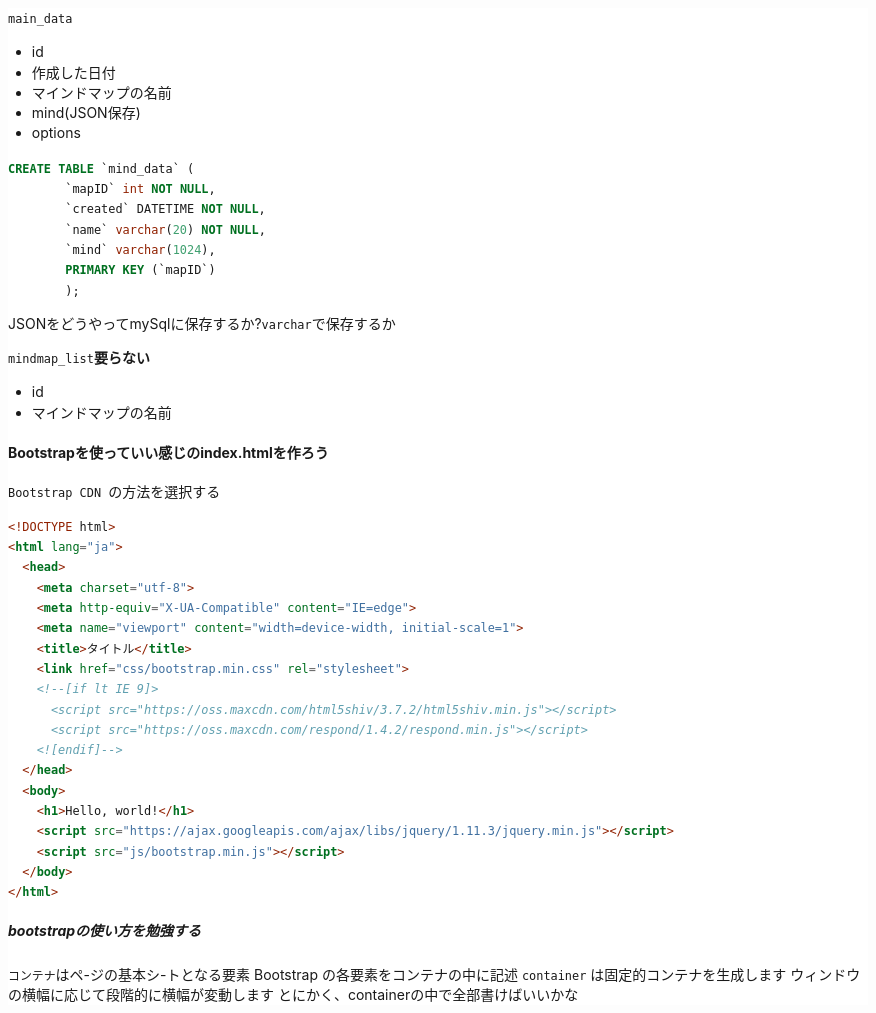 `main_data`
* id
* 作成した日付
* マインドマップの名前
* mind(JSON保存)
* options

```sql
CREATE TABLE `mind_data` (
        `mapID` int NOT NULL,
        `created` DATETIME NOT NULL,
        `name` varchar(20) NOT NULL,
        `mind` varchar(1024),
        PRIMARY KEY (`mapID`)
        );
```
JSONをどうやってmySqlに保存するか?`varchar`で保存するか

`mindmap_list`**要らない**
* id
* マインドマップの名前

#### Bootstrapを使っていい感じのindex.htmlを作ろう
`Bootstrap CDN `の方法を選択する
```html
<!DOCTYPE html>
<html lang="ja">
  <head>
    <meta charset="utf-8">
    <meta http-equiv="X-UA-Compatible" content="IE=edge">
    <meta name="viewport" content="width=device-width, initial-scale=1">
    <title>タイトル</title>
    <link href="css/bootstrap.min.css" rel="stylesheet">
    <!--[if lt IE 9]>
      <script src="https://oss.maxcdn.com/html5shiv/3.7.2/html5shiv.min.js"></script>
      <script src="https://oss.maxcdn.com/respond/1.4.2/respond.min.js"></script>
    <![endif]-->
  </head>
  <body>
    <h1>Hello, world!</h1>
    <script src="https://ajax.googleapis.com/ajax/libs/jquery/1.11.3/jquery.min.js"></script>
    <script src="js/bootstrap.min.js"></script>
  </body>
</html>
```

##### bootstrapの使い方を勉強する
`コンテナ`はペ-ジの基本シ-トとなる要素
Bootstrap の各要素をコンテナの中に記述
`container` は固定的コンテナを生成します
ウィンドウの横幅に応じて段階的に横幅が変動します
とにかく、containerの中で全部書けばいいかな

